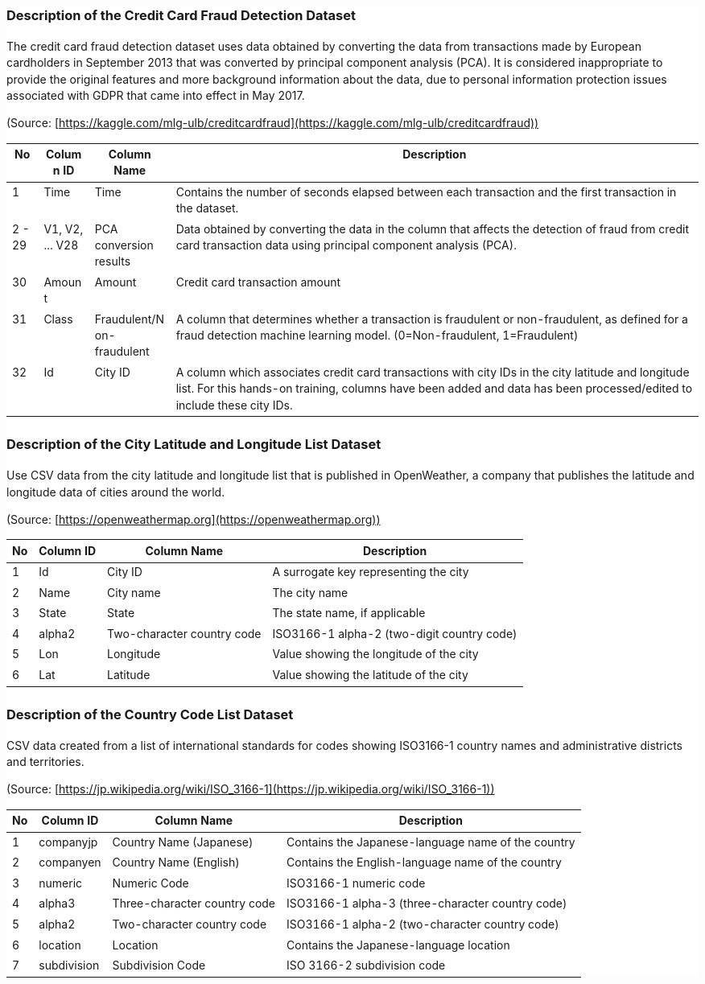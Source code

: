 ### Description of the Credit Card Fraud Detection Dataset

The credit card fraud detection dataset uses data obtained by converting the data from transactions made by European cardholders in September 2013 that was converted by principal component analysis (PCA). It is considered inappropriate to provide the original features and more background information about the data, due to personal information protection issues associated with GDPR that came into effect in May 2017.

(Source: [https://kaggle.com/mlg-ulb/creditcardfraud](https://kaggle.com/mlg-ulb/creditcardfraud))

| No | Column ID | Column Name | Description |
| -- | --------- | ----------- | ----------- |
| 1 | Time | Time | Contains the number of seconds elapsed between each transaction and the first transaction in the dataset. |
| 2 - 29 | V1, V2, ... V28 | PCA conversion results | Data obtained by converting the data in the column that affects the detection of fraud from credit card transaction data using principal component analysis (PCA). |
| 30 | Amount | Amount | Credit card transaction amount |
| 31 | Class | Fraudulent/Non-fraudulent | A column that determines whether a transaction is fraudulent or non-fraudulent, as defined for a fraud detection machine learning model. (0=Non-fraudulent, 1=Fraudulent) |
| 32 | Id | City ID | A column which associates credit card transactions with city IDs in the city latitude and longitude list.  For this hands-on training, columns have been added and data has been processed/edited to include these city IDs. |

### Description of the City Latitude and Longitude List Dataset

Use CSV data from the city latitude and longitude list that is published in OpenWeather, a company that publishes the latitude and longitude data of cities around the world.

(Source: [https://openweathermap.org](https://openweathermap.org))

| No | Column ID | Column Name | Description |
| -- | --------- | ----------- | ----------- |
| 1 | Id | City ID | A surrogate key representing the city |
| 2 | Name | City name | The city name |
| 3 | State | State | The state name, if applicable |
| 4 | alpha2 | Two-character country code | ISO3166-1 alpha-2 (two-digit country code) |
| 5 | Lon | Longitude | Value showing the longitude of the city |
| 6 | Lat | Latitude | Value showing the latitude of the city |

### Description of the Country Code List Dataset

CSV data created from a list of international standards for codes showing ISO3166-1 country names and administrative districts and territories.

(Source: [https://jp.wikipedia.org/wiki/ISO_3166-1](https://jp.wikipedia.org/wiki/ISO_3166-1))

| No | Column ID | Column Name | Description |
| -- | --------- | ----------- | ----------- |
| 1 | companyjp | Country Name (Japanese) | Contains the Japanese-language name of the country |
| 2 | companyen | Country Name (English) | Contains the English-language name of the country |
| 3 | numeric | Numeric Code | ISO3166-1 numeric code |
| 4 | alpha3 | Three-character country code | ISO3166-1 alpha-3 (three-character country code) |
| 5 | alpha2 | Two-character country code | ISO3166-1 alpha-2 (two-character country code) |
| 6 | location | Location | Contains the Japanese-language location |
| 7 | subdivision | Subdivision Code | ISO 3166-2 subdivision code |
